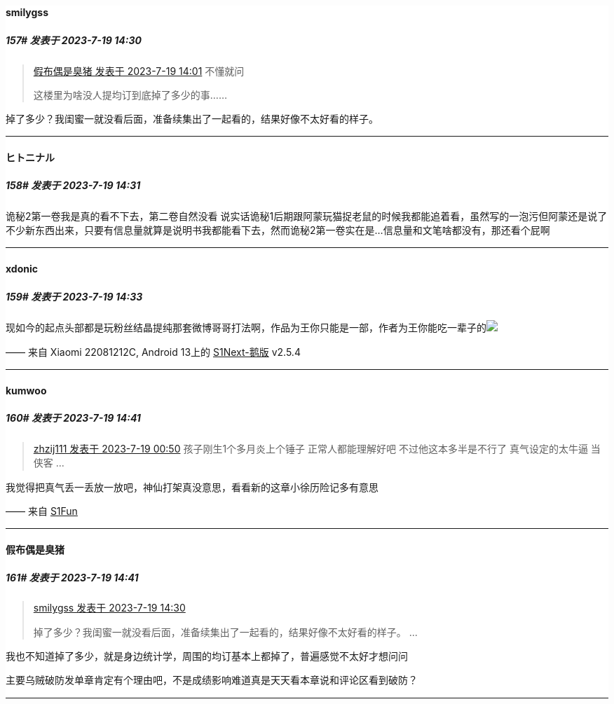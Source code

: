 ####  smilygss  
##### 157#       发表于 2023-7-19 14:30

<blockquote><a href="httphttps://bbs.saraba1st.com/2b/forum.php?mod=redirect&amp;goto=findpost&amp;pid=61716296&amp;ptid=2144983" target="_blank">假布偶是臭猪 发表于 2023-7-19 14:01</a>
不懂就问

这楼里为啥没人提均订到底掉了多少的事……</blockquote>
掉了多少？我闺蜜一就没看后面，准备续集出了一起看的，结果好像不太好看的样子。

*****

####  ヒトニナル  
##### 158#       发表于 2023-7-19 14:31

诡秘2第一卷我是真的看不下去，第二卷自然没看
说实话诡秘1后期跟阿蒙玩猫捉老鼠的时候我都能追着看，虽然写的一泡污但阿蒙还是说了不少新东西出来，只要有信息量就算是说明书我都能看下去，然而诡秘2第一卷实在是…信息量和文笔啥都没有，那还看个屁啊

*****

####  xdonic  
##### 159#       发表于 2023-7-19 14:33

现如今的起点头部都是玩粉丝结晶提纯那套微博哥哥打法啊，作品为王你只能是一部，作者为王你能吃一辈子的<img src="https://static.saraba1st.com/image/smiley/face2017/067.png" referrerpolicy="no-referrer">

—— 来自 Xiaomi 22081212C, Android 13上的 [S1Next-鹅版](https://github.com/ykrank/S1-Next/releases) v2.5.4


*****

####  kumwoo  
##### 160#       发表于 2023-7-19 14:41

<blockquote><a href="httphttps://bbs.saraba1st.com/2b/forum.php?mod=redirect&amp;goto=findpost&amp;pid=61711758&amp;ptid=2144983" target="_blank">zhzij111 发表于 2023-7-19 00:50</a>
孩子刚生1个多月炎上个锤子 正常人都能理解好吧 不过他这本多半是不行了 真气设定的太牛逼 当侠客 ...</blockquote>
我觉得把真气丢一丢放一放吧，神仙打架真没意思，看看新的这章小徐历险记多有意思

—— 来自 [S1Fun](https://s1fun.koalcat.com)

*****

####  假布偶是臭猪  
##### 161#       发表于 2023-7-19 14:41

<blockquote><a href="httphttps://bbs.saraba1st.com/2b/forum.php?mod=redirect&amp;goto=findpost&amp;pid=61716588&amp;ptid=2144983" target="_blank">smilygss 发表于 2023-7-19 14:30</a>

掉了多少？我闺蜜一就没看后面，准备续集出了一起看的，结果好像不太好看的样子。 ...</blockquote>
我也不知道掉了多少，就是身边统计学，周围的均订基本上都掉了，普遍感觉不太好才想问问

主要乌贼破防发单章肯定有个理由吧，不是成绩影响难道真是天天看本章说和评论区看到破防？

*****
